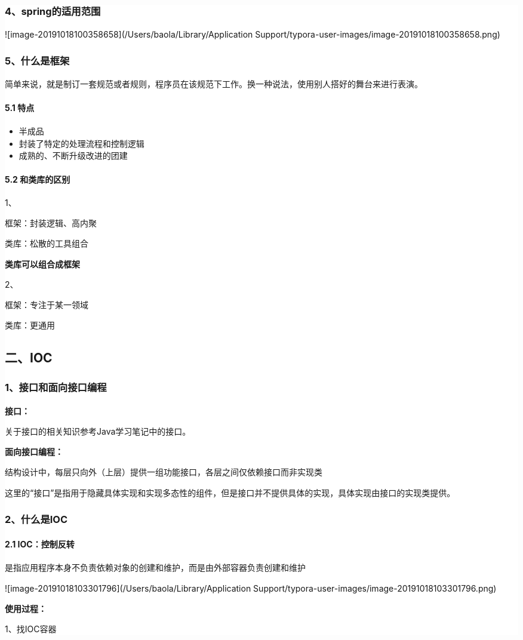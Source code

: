 ### 4、spring的适用范围

![image-20191018100358658](/Users/baola/Library/Application Support/typora-user-images/image-20191018100358658.png)

### 5、什么是框架

简单来说，就是制订一套规范或者规则，程序员在该规范下工作。换一种说法，使用别人搭好的舞台来进行表演。

#### 5.1 特点

- 半成品
- 封装了特定的处理流程和控制逻辑
- 成熟的、不断升级改进的团建

#### 5.2 和类库的区别

1、

框架：封装逻辑、高内聚

类库：松散的工具组合

**类库可以组合成框架**

2、

框架：专注于某一领域

类库：更通用



## 二、IOC

### 1、接口和面向接口编程

**接口：**

关于接口的相关知识参考Java学习笔记中的接口。

**面向接口编程：**

结构设计中，每层只向外（上层）提供一组功能接口，各层之间仅依赖接口而非实现类

这里的“接口”是指用于隐藏具体实现和实现多态性的组件，但是接口并不提供具体的实现，具体实现由接口的实现类提供。

### 2、什么是IOC

#### 2.1 IOC：控制反转

是指应用程序本身不负责依赖对象的创建和维护，而是由外部容器负责创建和维护

 ![image-20191018103301796](/Users/baola/Library/Application Support/typora-user-images/image-20191018103301796.png)

**使用过程：**

1、找IOC容器
